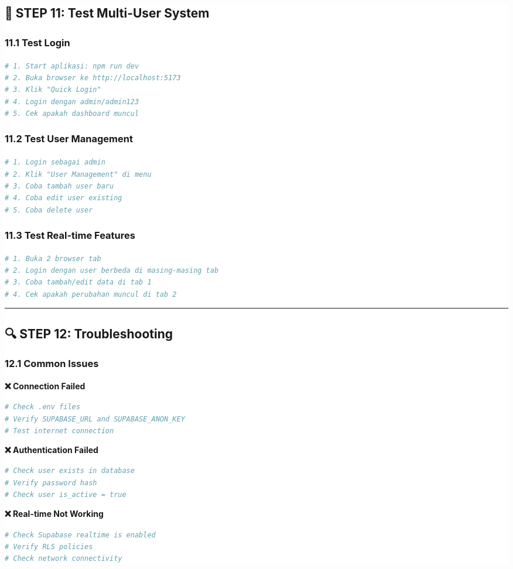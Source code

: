 
## 🧪 **STEP 11: Test Multi-User System**

### 11.1 Test Login
```bash
# 1. Start aplikasi: npm run dev
# 2. Buka browser ke http://localhost:5173
# 3. Klik "Quick Login"
# 4. Login dengan admin/admin123
# 5. Cek apakah dashboard muncul
```

### 11.2 Test User Management
```bash
# 1. Login sebagai admin
# 2. Klik "User Management" di menu
# 3. Coba tambah user baru
# 4. Coba edit user existing
# 5. Coba delete user
```

### 11.3 Test Real-time Features
```bash
# 1. Buka 2 browser tab
# 2. Login dengan user berbeda di masing-masing tab
# 3. Coba tambah/edit data di tab 1
# 4. Cek apakah perubahan muncul di tab 2
```

---

## 🔍 **STEP 12: Troubleshooting**

### 12.1 Common Issues

**❌ Connection Failed**
```bash
# Check .env files
# Verify SUPABASE_URL and SUPABASE_ANON_KEY
# Test internet connection
```

**❌ Authentication Failed**
```bash
# Check user exists in database
# Verify password hash
# Check user is_active = true
```

**❌ Real-time Not Working**
```bash
# Check Supabase realtime is enabled
# Verify RLS policies
# Check network connectivity
```

